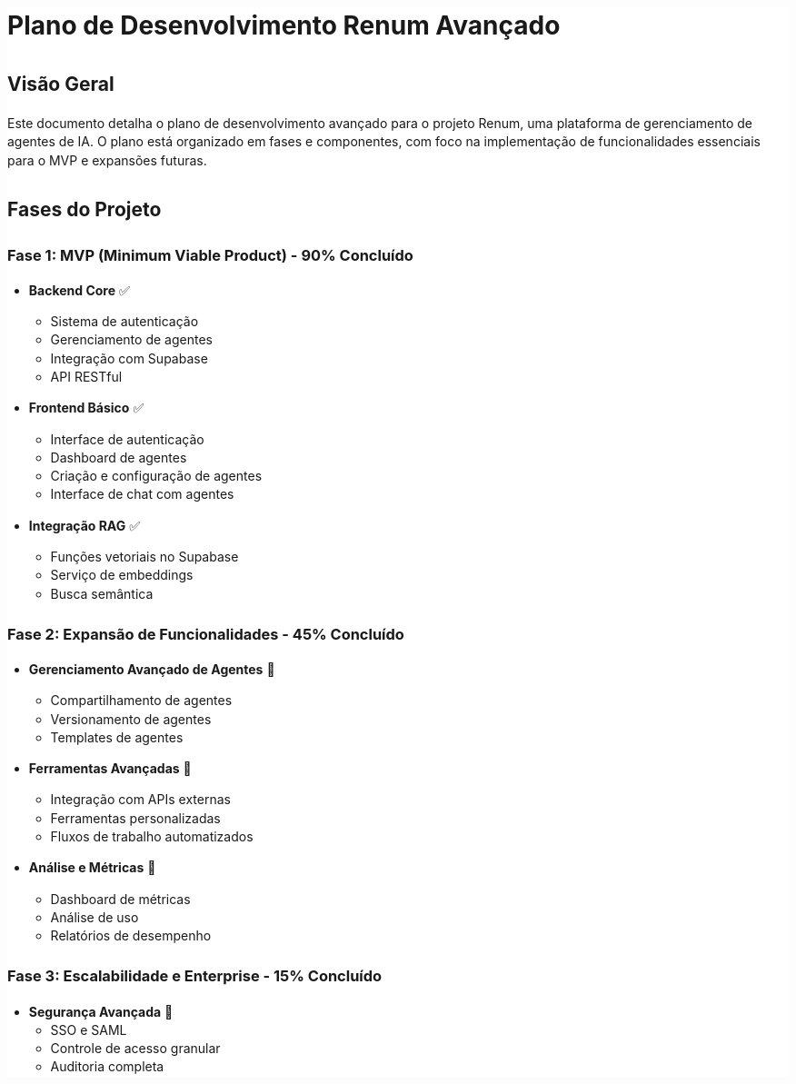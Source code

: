# Plano de Desenvolvimento Renum Avançado

## Visão Geral

Este documento detalha o plano de desenvolvimento avançado para o projeto Renum, uma plataforma de gerenciamento de agentes de IA. O plano está organizado em fases e componentes, com foco na implementação de funcionalidades essenciais para o MVP e expansões futuras.

## Fases do Projeto

### Fase 1: MVP (Minimum Viable Product) - 90% Concluído

- **Backend Core** ✅
  - Sistema de autenticação
  - Gerenciamento de agentes
  - Integração com Supabase
  - API RESTful

- **Frontend Básico** ✅
  - Interface de autenticação
  - Dashboard de agentes
  - Criação e configuração de agentes
  - Interface de chat com agentes

- **Integração RAG** ✅
  - Funções vetoriais no Supabase
  - Serviço de embeddings
  - Busca semântica

### Fase 2: Expansão de Funcionalidades - 45% Concluído

- **Gerenciamento Avançado de Agentes** 🔄
  - Compartilhamento de agentes
  - Versionamento de agentes
  - Templates de agentes

- **Ferramentas Avançadas** 🔄
  - Integração com APIs externas
  - Ferramentas personalizadas
  - Fluxos de trabalho automatizados

- **Análise e Métricas** 🔄
  - Dashboard de métricas
  - Análise de uso
  - Relatórios de desempenho

### Fase 3: Escalabilidade e Enterprise - 15% Concluído

- **Segurança Avançada** 🔄
  - SSO e SAML
  - Controle de acesso granular
  - Auditoria completa
